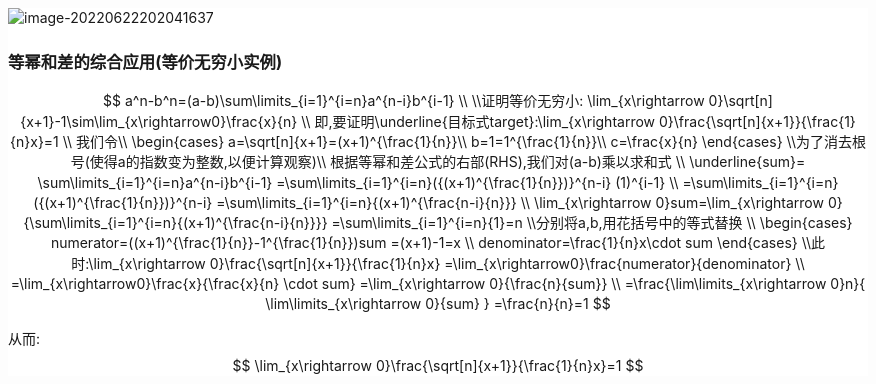 

![image-20220622202041637](https://img-blog.csdnimg.cn/img_convert/6b4e986543e426499ee0c4e8edbfe99a.png)

### 等幂和差的综合应用(等价无穷小实例)



$$
a^n-b^n=(a-b)\sum\limits_{i=1}^{i=n}a^{n-i}b^{i-1}
\\
\\证明等价无穷小:
\lim_{x\rightarrow 0}\sqrt[n]{x+1}-1\sim\lim_{x\rightarrow0}\frac{x}{n}
\\
即,要证明\underline{目标式target}:\lim_{x\rightarrow 0}\frac{\sqrt[n]{x+1}}{\frac{1}{n}x}=1
\\
我们令\\
\begin{cases}
a=\sqrt[n]{x+1}=(x+1)^{\frac{1}{n}}\\
b=1=1^{\frac{1}{n}}\\
c=\frac{x}{n}
\end{cases}
\\为了消去根号(使得a的指数变为整数,以便计算观察)\\
根据等幂和差公式的右部(RHS),我们对(a-b)乘以求和式
\\
\underline{sum}=
\sum\limits_{i=1}^{i=n}a^{n-i}b^{i-1}
=\sum\limits_{i=1}^{i=n}({(x+1)^{\frac{1}{n}})}^{n-i}
(1)^{i-1}
\\
=\sum\limits_{i=1}^{i=n}({(x+1)^{\frac{1}{n}})}^{n-i}
=\sum\limits_{i=1}^{i=n}{(x+1)^{\frac{n-i}{n}}}
\\
\lim_{x\rightarrow 0}sum=\lim_{x\rightarrow 0}{\sum\limits_{i=1}^{i=n}{(x+1)^{\frac{n-i}{n}}}}
=\sum\limits_{i=1}^{i=n}{1}=n
\\分别将a,b,用花括号中的等式替换
\\
\begin{cases}
numerator=((x+1)^{\frac{1}{n}}-1^{\frac{1}{n}})sum
=(x+1)-1=x
\\
denominator=\frac{1}{n}x\cdot sum
\end{cases}
\\此时:\lim_{x\rightarrow 0}\frac{\sqrt[n]{x+1}}{\frac{1}{n}x}
=\lim_{x\rightarrow0}\frac{numerator}{denominator}
\\
=\lim_{x\rightarrow0}\frac{x}{\frac{x}{n}
\cdot sum}
=\lim_{x\rightarrow 0}{\frac{n}{sum}}
\\
=\frac{\lim\limits_{x\rightarrow 0}n}{
\lim\limits_{x\rightarrow 0}{sum}
}
=\frac{n}{n}=1
$$




从而:
$$
\lim_{x\rightarrow 0}\frac{\sqrt[n]{x+1}}{\frac{1}{n}x}=1
$$
